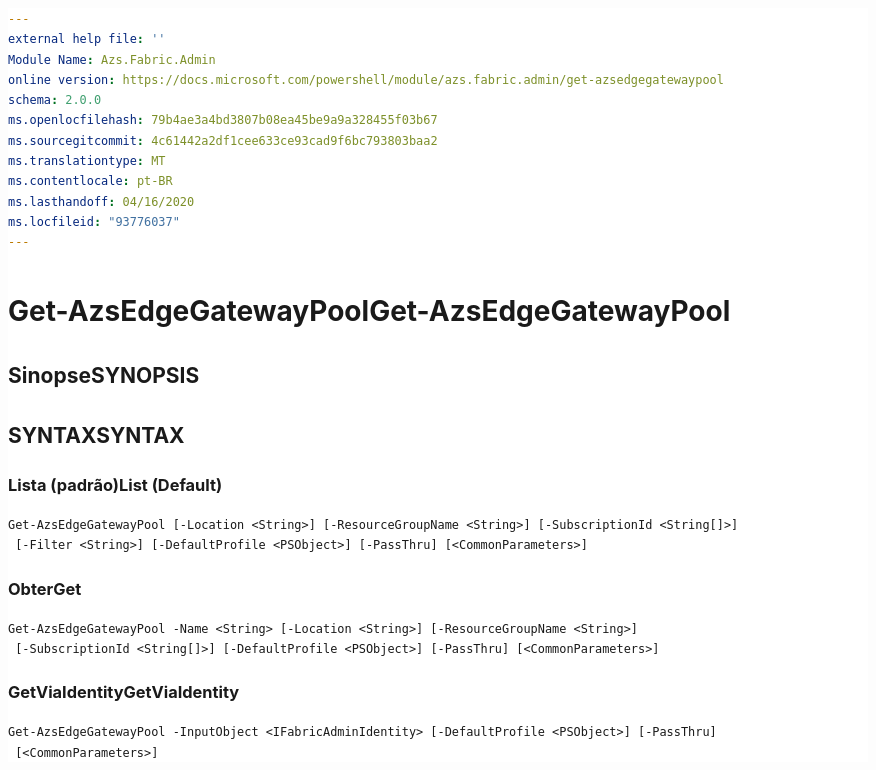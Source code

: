 ```yaml
---
external help file: ''
Module Name: Azs.Fabric.Admin
online version: https://docs.microsoft.com/powershell/module/azs.fabric.admin/get-azsedgegatewaypool
schema: 2.0.0
ms.openlocfilehash: 79b4ae3a4bd3807b08ea45be9a9a328455f03b67
ms.sourcegitcommit: 4c61442a2df1cee633ce93cad9f6bc793803baa2
ms.translationtype: MT
ms.contentlocale: pt-BR
ms.lasthandoff: 04/16/2020
ms.locfileid: "93776037"
---
```

# <span data-ttu-id="b0d4e-101">Get-AzsEdgeGatewayPool</span><span class="sxs-lookup"><span data-stu-id="b0d4e-101">Get-AzsEdgeGatewayPool</span></span>

## <span data-ttu-id="b0d4e-102">Sinopse</span><span class="sxs-lookup"><span data-stu-id="b0d4e-102">SYNOPSIS</span></span>


## <span data-ttu-id="b0d4e-103">SYNTAX</span><span class="sxs-lookup"><span data-stu-id="b0d4e-103">SYNTAX</span></span>

### <span data-ttu-id="b0d4e-104">Lista (padrão)</span><span class="sxs-lookup"><span data-stu-id="b0d4e-104">List (Default)</span></span>
```
Get-AzsEdgeGatewayPool [-Location <String>] [-ResourceGroupName <String>] [-SubscriptionId <String[]>]
 [-Filter <String>] [-DefaultProfile <PSObject>] [-PassThru] [<CommonParameters>]
```

### <span data-ttu-id="b0d4e-105">Obter</span><span class="sxs-lookup"><span data-stu-id="b0d4e-105">Get</span></span>
```
Get-AzsEdgeGatewayPool -Name <String> [-Location <String>] [-ResourceGroupName <String>]
 [-SubscriptionId <String[]>] [-DefaultProfile <PSObject>] [-PassThru] [<CommonParameters>]
```

### <span data-ttu-id="b0d4e-106">GetViaIdentity</span><span class="sxs-lookup"><span data-stu-id="b0d4e-106">GetViaIdentity</span></span>
```
Get-AzsEdgeGatewayPool -InputObject <IFabricAdminIdentity> [-DefaultProfile <PSObject>] [-PassThru]
 [<CommonParameters>]
```

